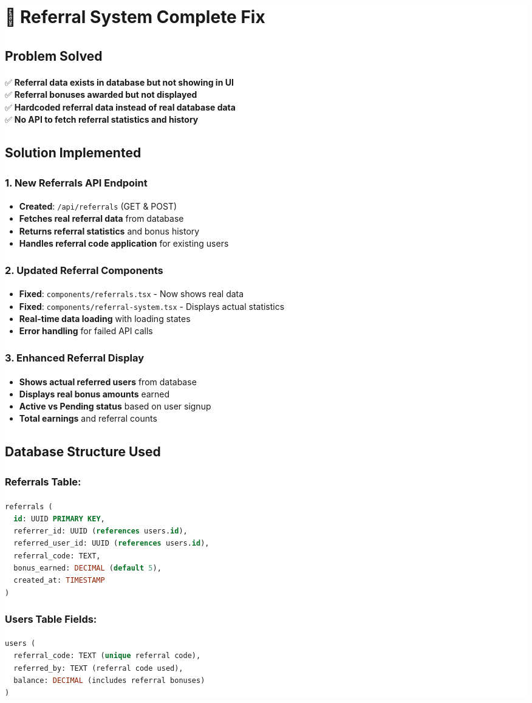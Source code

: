 # 🚀 Referral System Complete Fix

## Problem Solved
✅ **Referral data exists in database but not showing in UI**  
✅ **Referral bonuses awarded but not displayed**  
✅ **Hardcoded referral data instead of real database data**  
✅ **No API to fetch referral statistics and history**

## Solution Implemented

### 1. **New Referrals API Endpoint**
- **Created**: `/api/referrals` (GET & POST)
- **Fetches real referral data** from database
- **Returns referral statistics** and bonus history
- **Handles referral code application** for existing users

### 2. **Updated Referral Components**
- **Fixed**: `components/referrals.tsx` - Now shows real data
- **Fixed**: `components/referral-system.tsx` - Displays actual statistics
- **Real-time data loading** with loading states
- **Error handling** for failed API calls

### 3. **Enhanced Referral Display**
- **Shows actual referred users** from database
- **Displays real bonus amounts** earned
- **Active vs Pending status** based on user signup
- **Total earnings** and referral counts

## Database Structure Used

### Referrals Table:
```sql
referrals (
  id: UUID PRIMARY KEY,
  referrer_id: UUID (references users.id),
  referred_user_id: UUID (references users.id),
  referral_code: TEXT,
  bonus_earned: DECIMAL (default 5),
  created_at: TIMESTAMP
)
```

### Users Table Fields:
```sql
users (
  referral_code: TEXT (unique referral code),
  referred_by: TEXT (referral code used),
  balance: DECIMAL (includes referral bonuses)
)
```
